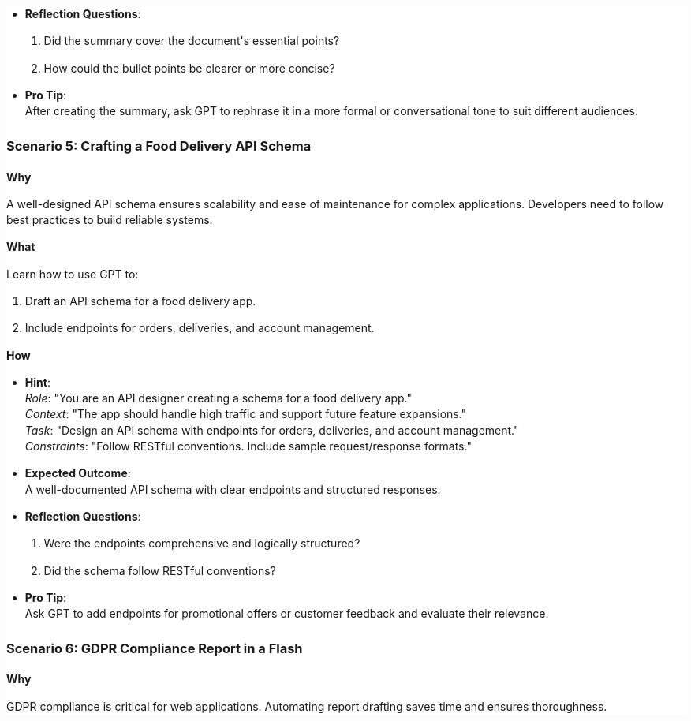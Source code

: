 -   **Reflection Questions**:

    1.  Did the summary cover the document's essential points?

    2.  How could the bullet points be clearer or more concise?

-   **Pro Tip**:\
    After creating the summary, ask GPT to rephrase it in a more formal
    or conversational tone to suit different audiences.

### Scenario 5: Crafting a Food Delivery API Schema

**Why**

A well-designed API schema ensures scalability and ease of maintenance
for complex applications. Developers need to follow best practices to
build reliable systems.

**What**

Learn how to use GPT to:

1.  Draft an API schema for a food delivery app.

2.  Include endpoints for orders, deliveries, and account management.

**How**

-   **Hint**:\
    *Role*: "You are an API designer creating a schema for a food
    delivery app."\
    *Context*: "The app should handle high traffic and support future
    feature expansions."\
    *Task*: "Design an API schema with endpoints for orders, deliveries,
    and account management."\
    *Constraints*: "Follow RESTful conventions. Include sample
    request/response formats."

-   **Expected Outcome**:\
    A well-documented API schema with clear endpoints and structured
    responses.

-   **Reflection Questions**:

    1.  Were the endpoints comprehensive and logically structured?

    2.  Did the schema follow RESTful conventions?

-   **Pro Tip**:\
    Ask GPT to add endpoints for promotional offers or customer feedback
    and evaluate their relevance.

### Scenario 6: GDPR Compliance Report in a Flash

**Why**

GDPR compliance is critical for web applications. Automating report
drafting saves time and ensures thoroughness.
